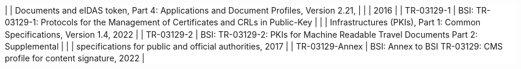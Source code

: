|                | Documents and eIDAS token, Part 4: Applications and Document Profiles, Version 2.21,              |
|                | 2016                                                                                              |
| TR-03129-1     | BSI: TR-03129-1: Protocols for the Management of Certificates and CRLs in Public-Key              |
|                | Infrastructures (PKIs), Part 1: Common Specifications, Version 1.4, 2022                          |
| TR-03129-2     | BSI: TR-03129-2: PKIs for Machine Readable Travel Documents Part 2: Supplemental                  |
|                | specifications for public and official authorities, 2017                                          |
| TR-03129-Annex | BSI: Annex to BSI TR-03129: CMS profile for content signature, 2022                               |